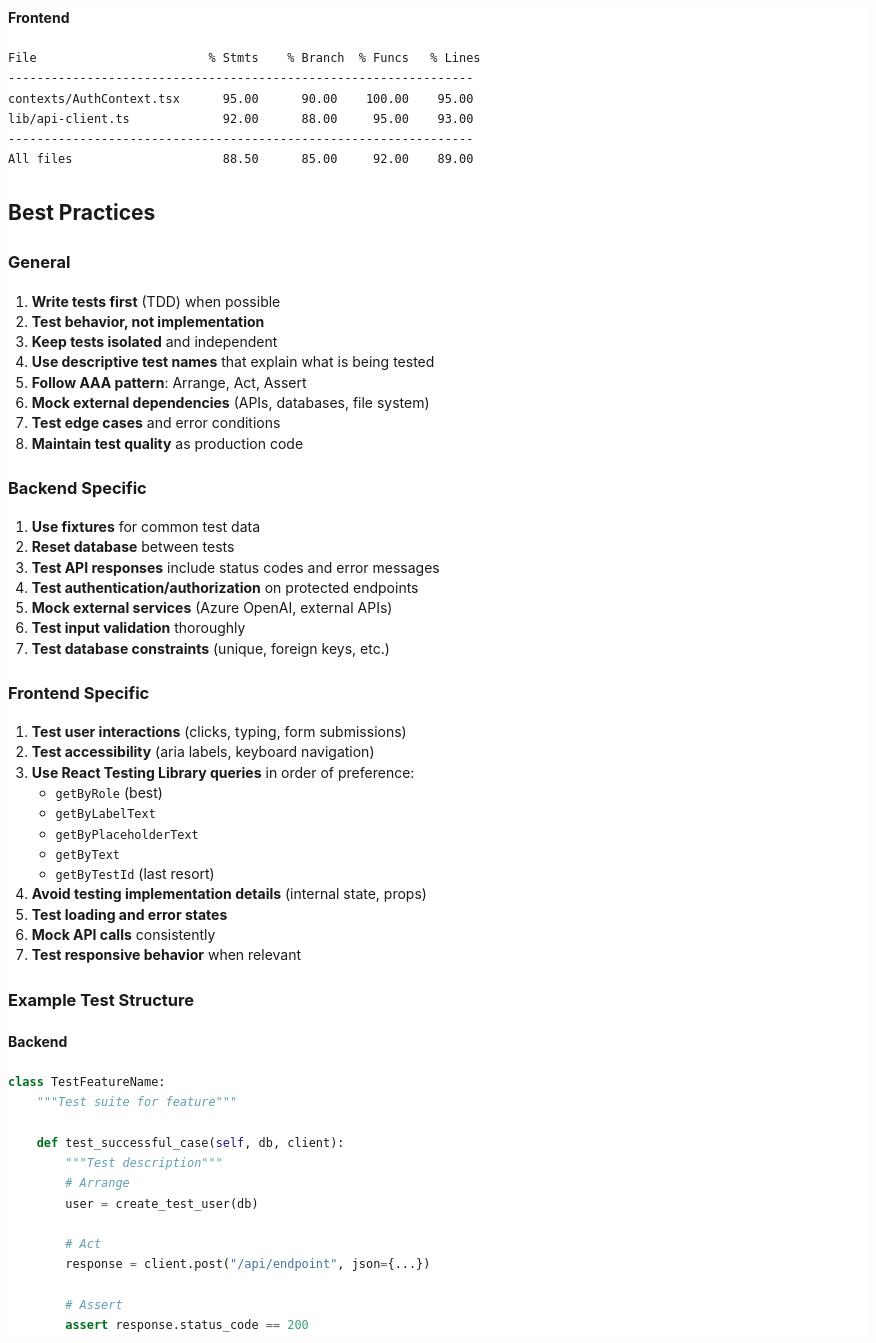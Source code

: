#### Frontend
```
File                        % Stmts    % Branch  % Funcs   % Lines
-----------------------------------------------------------------
contexts/AuthContext.tsx      95.00      90.00    100.00    95.00
lib/api-client.ts             92.00      88.00     95.00    93.00
-----------------------------------------------------------------
All files                     88.50      85.00     92.00    89.00
```

## Best Practices

### General
1. **Write tests first** (TDD) when possible
2. **Test behavior, not implementation**
3. **Keep tests isolated** and independent
4. **Use descriptive test names** that explain what is being tested
5. **Follow AAA pattern**: Arrange, Act, Assert
6. **Mock external dependencies** (APIs, databases, file system)
7. **Test edge cases** and error conditions
8. **Maintain test quality** as production code

### Backend Specific
1. **Use fixtures** for common test data
2. **Reset database** between tests
3. **Test API responses** include status codes and error messages
4. **Test authentication/authorization** on protected endpoints
5. **Mock external services** (Azure OpenAI, external APIs)
6. **Test input validation** thoroughly
7. **Test database constraints** (unique, foreign keys, etc.)

### Frontend Specific
1. **Test user interactions** (clicks, typing, form submissions)
2. **Test accessibility** (aria labels, keyboard navigation)
3. **Use React Testing Library queries** in order of preference:
   - `getByRole` (best)
   - `getByLabelText`
   - `getByPlaceholderText`
   - `getByText`
   - `getByTestId` (last resort)
4. **Avoid testing implementation details** (internal state, props)
5. **Test loading and error states**
6. **Mock API calls** consistently
7. **Test responsive behavior** when relevant

### Example Test Structure

#### Backend
```python
class TestFeatureName:
    """Test suite for feature"""
    
    def test_successful_case(self, db, client):
        """Test description"""
        # Arrange
        user = create_test_user(db)
        
        # Act
        response = client.post("/api/endpoint", json={...})
        
        # Assert
        assert response.status_code == 200
```